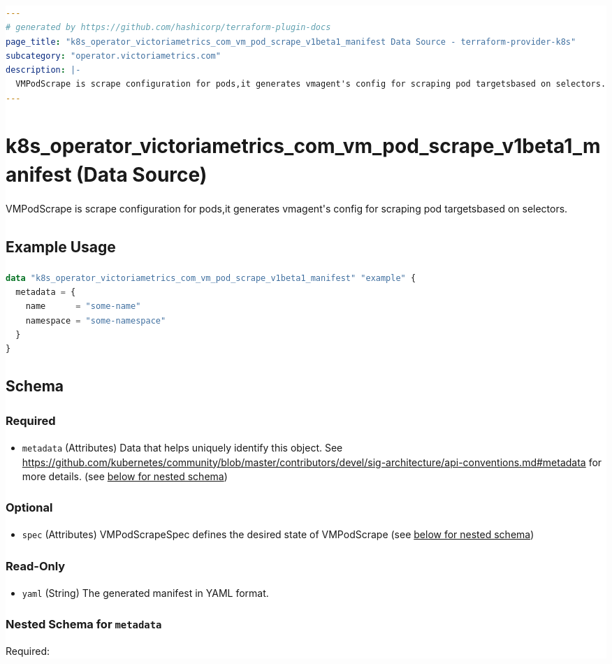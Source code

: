 ```yaml
---
# generated by https://github.com/hashicorp/terraform-plugin-docs
page_title: "k8s_operator_victoriametrics_com_vm_pod_scrape_v1beta1_manifest Data Source - terraform-provider-k8s"
subcategory: "operator.victoriametrics.com"
description: |-
  VMPodScrape is scrape configuration for pods,it generates vmagent's config for scraping pod targetsbased on selectors.
---
```


# k8s_operator_victoriametrics_com_vm_pod_scrape_v1beta1_manifest (Data Source)

VMPodScrape is scrape configuration for pods,it generates vmagent's config for scraping pod targetsbased on selectors.

## Example Usage

```terraform
data "k8s_operator_victoriametrics_com_vm_pod_scrape_v1beta1_manifest" "example" {
  metadata = {
    name      = "some-name"
    namespace = "some-namespace"
  }
}
```


## Schema

### Required

- `metadata` (Attributes) Data that helps uniquely identify this object. See https://github.com/kubernetes/community/blob/master/contributors/devel/sig-architecture/api-conventions.md#metadata for more details. (see [below for nested schema](#nestedatt--metadata))

### Optional

- `spec` (Attributes) VMPodScrapeSpec defines the desired state of VMPodScrape (see [below for nested schema](#nestedatt--spec))

### Read-Only

- `yaml` (String) The generated manifest in YAML format.

<a id="nestedatt--metadata"></a>
### Nested Schema for `metadata`

Required:
